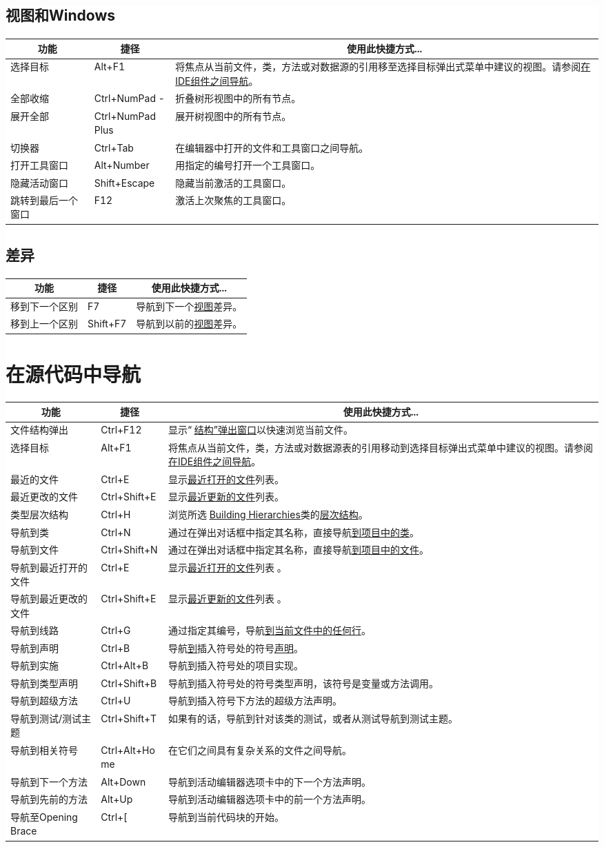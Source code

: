 ## 视图和Windows

| 功能               | 捷径             | 使用此快捷方式...                                            |
| ------------------ | ---------------- | ------------------------------------------------------------ |
| 选择目标           | Alt+F1           | 将焦点从当前文件，类，方法或对数据源的引用移至选择目标弹出式菜单中建议的视图。请参阅[在IDE组件之间导航](https://www.jetbrains.com/help/webstorm/navigating-between-ide-components.html)。 |
| 全部收缩           | Ctrl+NumPad -    | 折叠树形视图中的所有节点。                                   |
| 展开全部           | Ctrl+NumPad Plus | 展开树视图中的所有节点。                                     |
| 切换器             | Ctrl+Tab         | 在编辑器中打开的文件和工具窗口之间导航。                     |
| 打开工具窗口       | Alt+Number       | 用指定的编号打开一个工具窗口。                               |
| 隐藏活动窗口       | Shift+Escape     | 隐藏当前激活的工具窗口。                                     |
| 跳转到最后一个窗口 | F12              | 激活上次聚焦的工具窗口。                                     |

## 差异

| 功能           | 捷径     | 使用此快捷方式...                                            |
| -------------- | -------- | ------------------------------------------------------------ |
| 移到下一个区别 | F7       | 导航到下一个[视图](https://www.jetbrains.com/help/webstorm/differences-viewer.html)差异。 |
| 移到上一个区别 | Shift+F7 | 导航到以前的[视图](https://www.jetbrains.com/help/webstorm/differences-viewer.html)差异。 |



# 在源代码中导航

| 功能                       | 捷径                 | 使用此快捷方式...                                            |
| -------------------------- | -------------------- | ------------------------------------------------------------ |
| 文件结构弹出               | Ctrl+F12             | 显示“ [结构”弹出窗口](https://www.jetbrains.com/help/webstorm/navigating-with-structure-views.html)以快速浏览当前文件。 |
| 选择目标                   | Alt+F1               | 将焦点从当前文件，类，方法或对数据源表的引用移动到选择目标弹出式菜单中建议的视图。请参阅[在IDE组件之间导航](https://www.jetbrains.com/help/webstorm/navigating-between-ide-components.html)。 |
| 最近的文件                 | Ctrl+E               | 显示[最近打开的文件](https://www.jetbrains.com/help/webstorm/navigating-to-recent-file.html)列表。 |
| 最近更改的文件             | Ctrl+Shift+E         | 显示[最近更新的文件](https://www.jetbrains.com/help/webstorm/navigating-to-recent-file.html)列表。 |
| 类型层次结构               | Ctrl+H               | 浏览所选 [Building Hierarchies](https://www.jetbrains.com/help/webstorm/building-hierarchies.html)类的[层次结构](https://www.jetbrains.com/help/webstorm/building-hierarchies.html)。 |
| 导航到类                   | Ctrl+N               | 通过在弹出对话框中指定其名称，直接导航[到项目中的类](https://www.jetbrains.com/help/webstorm/navigating-to-class-file-or-symbol-by-name.html)。 |
| 导航到文件                 | Ctrl+Shift+N         | 通过在弹出对话框中指定其名称，直接导航[到项目中的文件](https://www.jetbrains.com/help/webstorm/navigating-to-class-file-or-symbol-by-name.html)。 |
| 导航到最近打开的文件       | Ctrl+E               | 显示[最近打开的文件](https://www.jetbrains.com/help/webstorm/using-code-editor.html#find_cursor_edit)列表 。 |
| 导航到最近更改的文件       | Ctrl+Shift+E         | 显示[最近更新的文件](https://www.jetbrains.com/help/webstorm/using-code-editor.html#find_cursor_edit)列表 。 |
| 导航到线路                 | Ctrl+G               | 通过指定其编号，导航[到当前文件中的任何行](https://www.jetbrains.com/help/webstorm/navigating-to-line.html)。 |
| 导航到声明                 | Ctrl+B               | 导航[到](https://www.jetbrains.com/help/webstorm/navigating-to-declaration-or-type-declaration-of-a-symbol.html)插入符号处的符号[声明](https://www.jetbrains.com/help/webstorm/navigating-to-declaration-or-type-declaration-of-a-symbol.html)。 |
| 导航到实施                 | Ctrl+Alt+B           | 导航到插入符号处的项目实现。                                 |
| 导航到类型声明             | Ctrl+Shift+B         | 导航到插入符号处的符号类型声明，该符号是变量或方法调用。     |
| 导航到超级方法             | Ctrl+U               | 导航到插入符号下方法的超级方法声明。                         |
| 导航到测试/测试主题        | Ctrl+Shift+T         | 如果有的话，导航到针对该类的测试，或者从测试导航到测试主题。 |
| 导航到相关符号             | Ctrl+Alt+Home        | 在它们之间具有复杂关系的文件之间导航。                       |
| 导航到下一个方法           | Alt+Down             | 导航到活动编辑器选项卡中的下一个方法声明。                   |
| 导航到先前的方法           | Alt+Up               | 导航到活动编辑器选项卡中的前一个方法声明。                   |
| 导航至Opening Brace        | Ctrl+[               | 导航到当前代码块的开始。                                     |
